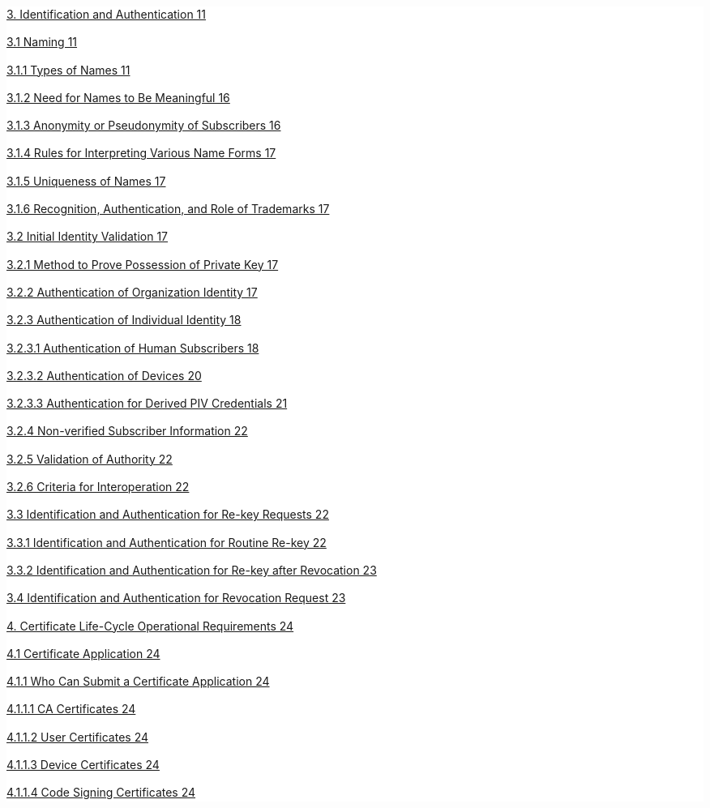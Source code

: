 [3. Identification and Authentication 11](#identification-and-authentication)

[3.1 Naming 11](#naming)

[3.1.1 Types of Names 11](#types-of-names)

[3.1.2 Need for Names to Be Meaningful 16](#need-for-names-to-be-meaningful)

[3.1.3 Anonymity or Pseudonymity of Subscribers 16](#anonymity-or-pseudonymity-of-subscribers)

[3.1.4 Rules for Interpreting Various Name Forms 17](#rules-for-interpreting-various-name-forms)

[3.1.5 Uniqueness of Names 17](#uniqueness-of-names)

[3.1.6 Recognition, Authentication, and Role of Trademarks 17](#recognition-authentication-and-role-of-trademarks)

[3.2 Initial Identity Validation 17](#initial-identity-validation)

[3.2.1 Method to Prove Possession of Private Key 17](#method-to-prove-possession-of-private-key)

[3.2.2 Authentication of Organization Identity 17](#authentication-of-organization-identity)

[3.2.3 Authentication of Individual Identity 18](#authentication-of-individual-identity)

[3.2.3.1 Authentication of Human Subscribers 18](#authentication-of-human-subscribers)

[3.2.3.2 Authentication of Devices 20](#authentication-of-devices)

[3.2.3.3 Authentication for Derived PIV Credentials 21](#authentication-for-derived-piv-credentials)

[3.2.4 Non-verified Subscriber Information 22](#non-verified-subscriber-information)

[3.2.5 Validation of Authority 22](#validation-of-authority)

[3.2.6 Criteria for Interoperation 22](#criteria-for-interoperation)

[3.3 Identification and Authentication for Re-key Requests 22](#identification-and-authentication-for-re-key-requests)

[3.3.1 Identification and Authentication for Routine Re-key 22](#identification-and-authentication-for-routine-re-key)

[3.3.2 Identification and Authentication for Re-key after Revocation 23](#identification-and-authentication-for-re-key-after-revocation)

[3.4 Identification and Authentication for Revocation Request 23](#identification-and-authentication-for-revocation-request)

[4. Certificate Life-Cycle Operational Requirements 24](#certificate-life-cycle-operational-requirements)

[4.1 Certificate Application 24](#certificate-application)

[4.1.1 Who Can Submit a Certificate Application 24](#who-can-submit-a-certificate-application)

[4.1.1.1 CA Certificates 24](#ca-certificates)

[4.1.1.2 User Certificates 24](#user-certificates)

[4.1.1.3 Device Certificates 24](#device-certificates)

[4.1.1.4 Code Signing Certificates 24](#code-signing-certificates)
